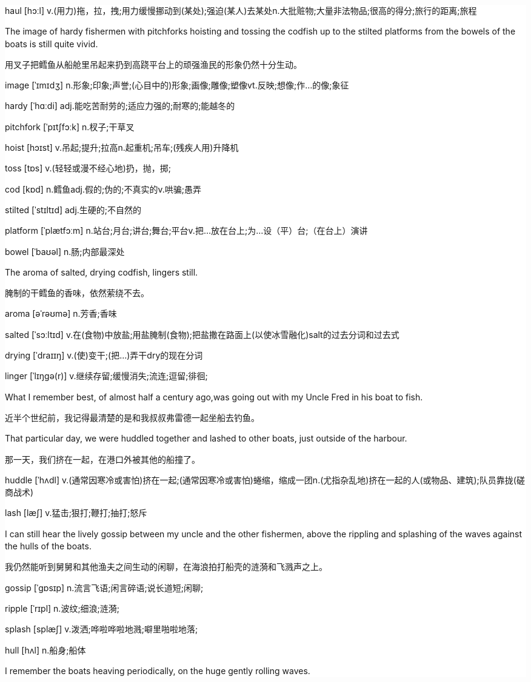 haul [hɔːl] v.(用力)拖，拉，拽;用力缓慢挪动到(某处);强迫(某人)去某处n.大批赃物;大量非法物品;很高的得分;旅行的距离;旅程

The image of hardy fishermen with pitchforks hoisting and tossing the codfish up to the stilted platforms from the bowels of the boats is still quite vivid.

用叉子把鳕鱼从船舱里吊起来扔到高跷平台上的顽强渔民的形象仍然十分生动。

image [ˈɪmɪdʒ] n.形象;印象;声誉;(心目中的)形象;画像;雕像;塑像vt.反映;想像;作…的像;象征

hardy [ˈhɑːdi] adj.能吃苦耐劳的;适应力强的;耐寒的;能越冬的

pitchfork [ˈpɪtʃfɔːk] n.杈子;干草叉

hoist [hɔɪst] v.吊起;提升;拉高n.起重机;吊车;(残疾人用)升降机

toss [tɒs] v.(轻轻或漫不经心地)扔，抛，掷;

cod [kɒd] n.鳕鱼adj.假的;伪的;不真实的v.哄骗;愚弄

stilted [ˈstɪltɪd] adj.生硬的;不自然的

platform [ˈplætfɔːm] n.站台;月台;讲台;舞台;平台v.把…放在台上;为…设（平）台;（在台上）演讲

bowel [ˈbaʊəl] n.肠;内部最深处

The aroma of salted, drying codfish, lingers still.

腌制的干鳕鱼的香味，依然萦绕不去。

aroma [əˈrəʊmə] n.芳香;香味

salted [ˈsɔːltɪd] v.在(食物)中放盐;用盐腌制(食物);把盐撒在路面上(以使冰雪融化)salt的过去分词和过去式

drying [ˈdraɪɪŋ] v.(使)变干;(把…)弄干dry的现在分词

linger [ˈlɪŋɡə(r)] v.继续存留;缓慢消失;流连;逗留;徘徊;

What I remember best, of almost half a century ago,was going out with my Uncle Fred in his boat to fish.

近半个世纪前，我记得最清楚的是和我叔叔弗雷德一起坐船去钓鱼。

That particular day, we were huddled together and lashed to other boats, just outside of the harbour.

那一天，我们挤在一起，在港口外被其他的船撞了。

huddle [ˈhʌdl] v.(通常因寒冷或害怕)挤在一起;(通常因寒冷或害怕)蜷缩，缩成一团n.(尤指杂乱地)挤在一起的人(或物品、建筑);队员靠拢(磋商战术)

lash [læʃ] v.猛击;狠打;鞭打;抽打;怒斥

I can still hear the lively gossip between my uncle and the other fishermen, above the rippling and splashing of the waves against the hulls of the boats.

我仍然能听到舅舅和其他渔夫之间生动的闲聊，在海浪拍打船壳的涟漪和飞溅声之上。

gossip [ˈɡɒsɪp] n.流言飞语;闲言碎语;说长道短;闲聊;

ripple [ˈrɪpl] n.波纹;细浪;涟漪;

splash [splæʃ] v.泼洒;哗啦哗啦地溅;噼里啪啦地落;

hull [hʌl] n.船身;船体

I remember the boats heaving periodically, on the huge gently rolling waves.
